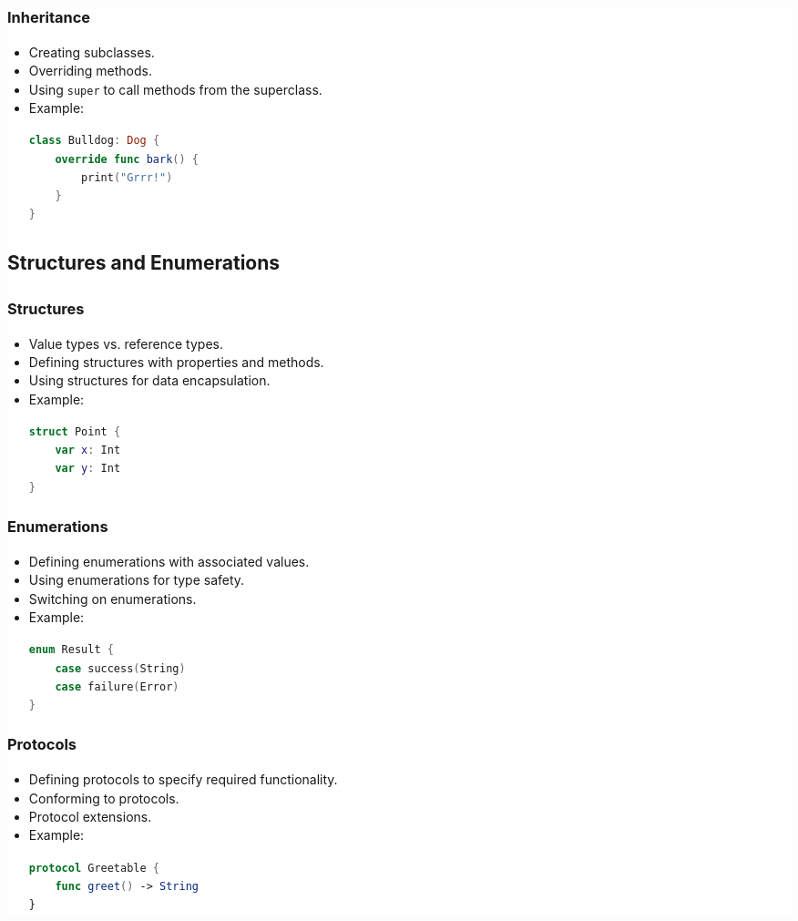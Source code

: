 ### Inheritance
*   Creating subclasses.
*   Overriding methods.
*   Using `super` to call methods from the superclass.
*   Example:
    ```swift
    class Bulldog: Dog {
        override func bark() {
            print("Grrr!")
        }
    }
    ```

## Structures and Enumerations

### Structures
*   Value types vs. reference types.
*   Defining structures with properties and methods.
*   Using structures for data encapsulation.
*   Example:
    ```swift
    struct Point {
        var x: Int
        var y: Int
    }
    ```

### Enumerations
*   Defining enumerations with associated values.
*   Using enumerations for type safety.
*   Switching on enumerations.
*   Example:
    ```swift
    enum Result {
        case success(String)
        case failure(Error)
    }
    ```

### Protocols
*   Defining protocols to specify required functionality.
*   Conforming to protocols.
*   Protocol extensions.
*   Example:
    ```swift
    protocol Greetable {
        func greet() -> String
    }
